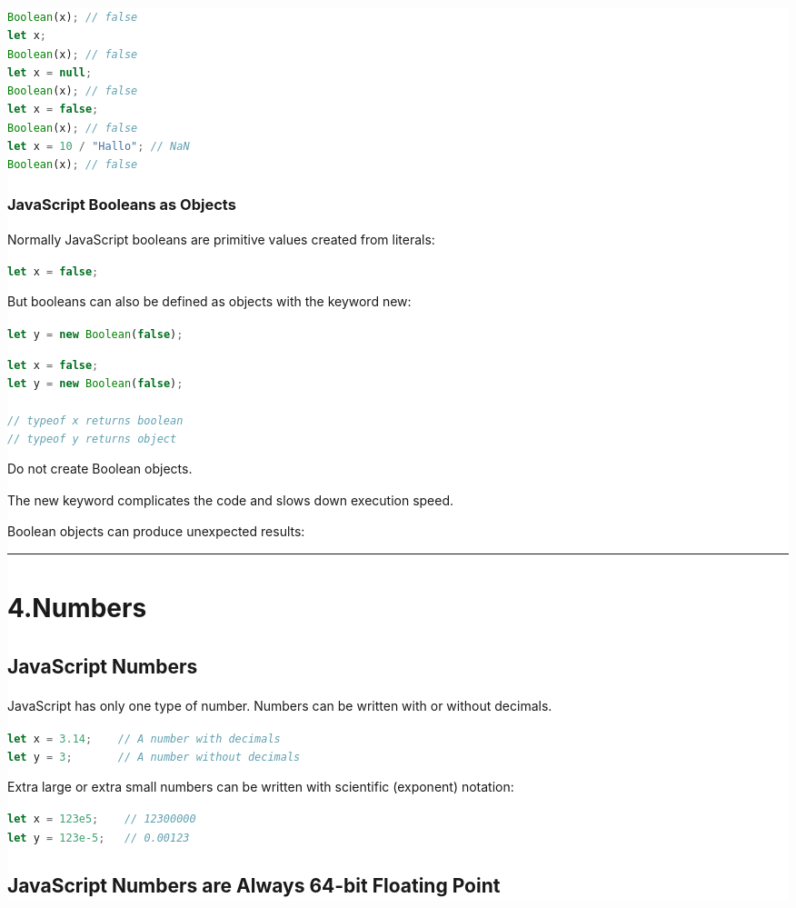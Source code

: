 ```js
Boolean(x); // false
let x;
Boolean(x); // false
let x = null;
Boolean(x); // false
let x = false;
Boolean(x); // false
let x = 10 / "Hallo"; // NaN
Boolean(x); // false
```
### JavaScript Booleans as Objects

Normally JavaScript booleans are primitive values created from literals:
```js
let x = false;
```
But booleans can also be defined as objects with the keyword new:
```js
let y = new Boolean(false);
```

```js
let x = false;
let y = new Boolean(false);

// typeof x returns boolean
// typeof y returns object
```

Do not create Boolean objects.

The new keyword complicates the code and slows down execution speed.

Boolean objects can produce unexpected results:

<hr>

# 4.Numbers

## JavaScript Numbers
JavaScript has only one type of number. Numbers can be written with or without decimals.
```js
let x = 3.14;    // A number with decimals
let y = 3;       // A number without decimals
```
Extra large or extra small numbers can be written with scientific (exponent) notation:
```js
let x = 123e5;    // 12300000
let y = 123e-5;   // 0.00123
```

## JavaScript Numbers are Always 64-bit Floating Point
